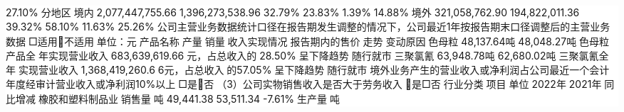 27.10%
分地区
境内
2,077,447,755.66
1,396,273,538.96
32.79%
23.83%
1.39%
14.88%
境外
321,058,762.90
194,822,011.36
39.32%
58.10%
11.63%
25.26%
公司主营业务数据统计口径在报告期发生调整的情况下，公司最近1年按报告期末口径调整后的主营业务数据
□适用不适用
单位：元
产品名称
产量
销量
收入实现情况
报告期内的售价
走势
变动原因
色母粒
48,137.64吨
48,048.27吨
色母粒产品全
年实现营业收入
683,639,619.66
元，占总收入的
28.50%
呈下降趋势
随行就市
三聚氯氰
63,948.78吨
62,680.02吨
三聚氯氰全年
实现营业收入
1,368,419,260.6
6元，占总收入
的57.05%
呈下降趋势
随行就市
境外业务产生的营业收入或净利润占公司最近一个会计年度经审计营业收入或净利润10%以上
□是否
（3）公司实物销售收入是否大于劳务收入
是□否
行业分类
项目
单位
2022年
2021年
同比增减
橡胶和塑料制品业
销售量
吨
49,441.38
53,511.34
-7.61%
生产量
吨